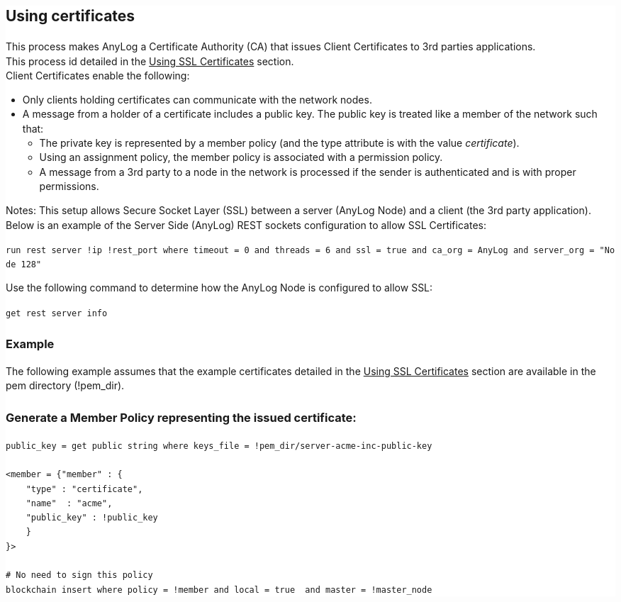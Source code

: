 ## Using certificates

This process makes AnyLog a Certificate Authority (CA) that issues Client Certificates to 3rd parties applications.   
This process id detailed in the [Using SSL Certificates](authentication.md#using-ssl-certificates) section.  
Client Certificates enable the following:  
* Only clients holding certificates can communicate with the network nodes.
* A message from a holder of a certificate includes a public key. The public key is treated like a member of the network such that:
  * The private key is represented by a member policy (and the type attribute is with the value _certificate_).
  * Using an assignment policy, the member policy is associated with a permission policy.
  * A message from a 3rd party to a node in the network is processed if the sender is authenticated and is with proper permissions.

Notes:
This setup allows Secure Socket Layer (SSL) between a server (AnyLog Node) and a client (the 3rd party application).
Below is an example of the Server Side (AnyLog) REST sockets configuration to allow SSL Certificates: 
```anylog
run rest server !ip !rest_port where timeout = 0 and threads = 6 and ssl = true and ca_org = AnyLog and server_org = "Node 128"
```
Use the following command to determine how the AnyLog Node is configured to allow SSL:
```anylog
get rest server info
```

### Example

The following example assumes that the example certificates detailed in the [Using SSL Certificates](authentication.md#using-ssl-certificates) 
section are available in the pem directory (!pem_dir). 

### Generate a Member Policy representing the issued certificate:
```anylog
public_key = get public string where keys_file = !pem_dir/server-acme-inc-public-key

<member = {"member" : {
    "type" : "certificate",
    "name"  : "acme",
    "public_key" : !public_key
    }
}>

# No need to sign this policy
blockchain insert where policy = !member and local = true  and master = !master_node
```
